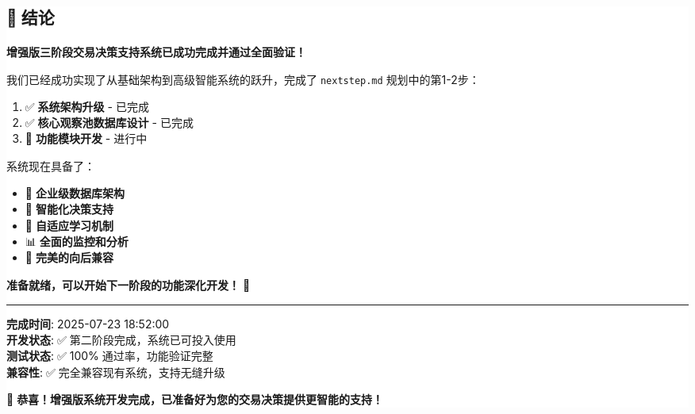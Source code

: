 
## 🎉 结论

**增强版三阶段交易决策支持系统已成功完成并通过全面验证！**

我们已经成功实现了从基础架构到高级智能系统的跃升，完成了 `nextstep.md` 规划中的第1-2步：

1. ✅ **系统架构升级** - 已完成
2. ✅ **核心观察池数据库设计** - 已完成  
3. 🚀 **功能模块开发** - 进行中

系统现在具备了：
- 🎯 **企业级数据库架构**
- 🧠 **智能化决策支持**  
- 🔄 **自适应学习机制**
- 📊 **全面的监控和分析**
- 🔗 **完美的向后兼容**

**准备就绪，可以开始下一阶段的功能深化开发！** 🚀

---

**完成时间**: 2025-07-23 18:52:00  
**开发状态**: ✅ 第二阶段完成，系统已可投入使用  
**测试状态**: ✅ 100% 通过率，功能验证完整  
**兼容性**: ✅ 完全兼容现有系统，支持无缝升级  

🎊 **恭喜！增强版系统开发完成，已准备好为您的交易决策提供更智能的支持！**